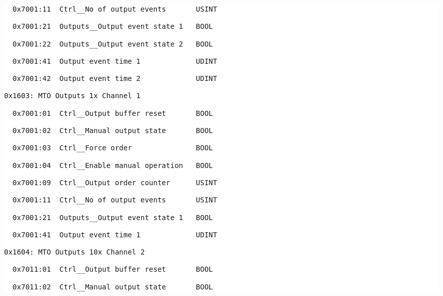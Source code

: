 <td class="first" colspan=2 align="left"><pre>  0x7001:11  Ctrl__No of output events       USINT</pre></td>
</tr>
<tr class="rxpdo">
<td class="first" colspan=2 align="left"><pre>  0x7001:21  Outputs__Output event state 1   BOOL</pre></td>
</tr>
<tr class="rxpdo">
<td class="first" colspan=2 align="left"><pre>  0x7001:22  Outputs__Output event state 2   BOOL</pre></td>
</tr>
<tr class="rxpdo">
<td class="first" colspan=2 align="left"><pre>  0x7001:41  Output event time 1             UDINT</pre></td>
</tr>
<tr class="rxpdo">
<td class="first" colspan=2 align="left"><pre>  0x7001:42  Output event time 2             UDINT</pre></td>
</tr>
<tr class="rxpdo pdosection">
<td class="first" colspan=2 align="left"><pre>0x1603: MTO Outputs 1x Channel 1</pre></td>
</tr>
<tr class="rxpdo">
<td class="first" colspan=2 align="left"><pre>  0x7001:01  Ctrl__Output buffer reset       BOOL</pre></td>
</tr>
<tr class="rxpdo">
<td class="first" colspan=2 align="left"><pre>  0x7001:02  Ctrl__Manual output state       BOOL</pre></td>
</tr>
<tr class="rxpdo">
<td class="first" colspan=2 align="left"><pre>  0x7001:03  Ctrl__Force order               BOOL</pre></td>
</tr>
<tr class="rxpdo">
<td class="first"></td>
<td ><pre>  0x7001:04  Ctrl__Enable manual operation   BOOL</pre></td>
</tr>
<tr class="rxpdo">
<td class="first" colspan=2 align="left"><pre>  0x7001:09  Ctrl__Output order counter      USINT</pre></td>
</tr>
<tr class="rxpdo">
<td class="first" colspan=2 align="left"><pre>  0x7001:11  Ctrl__No of output events       USINT</pre></td>
</tr>
<tr class="rxpdo">
<td class="first" colspan=2 align="left"><pre>  0x7001:21  Outputs__Output event state 1   BOOL</pre></td>
</tr>
<tr class="rxpdo">
<td class="first" colspan=2 align="left"><pre>  0x7001:41  Output event time 1             UDINT</pre></td>
</tr>
<tr class="rxpdo pdosection">
<td class="first" colspan=2 align="left"><pre>0x1604: MTO Outputs 10x Channel 2</pre></td>
</tr>
<tr class="rxpdo">
<td class="first" colspan=2 align="left"><pre>  0x7011:01  Ctrl__Output buffer reset       BOOL</pre></td>
</tr>
<tr class="rxpdo">
<td class="first" colspan=2 align="left"><pre>  0x7011:02  Ctrl__Manual output state       BOOL</pre></td>